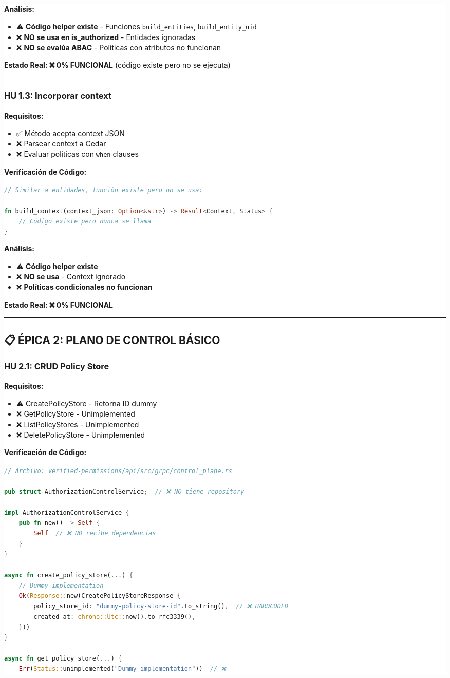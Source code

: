 **Análisis:**
- ⚠️ **Código helper existe** - Funciones `build_entities`, `build_entity_uid`
- ❌ **NO se usa en is_authorized** - Entidades ignoradas
- ❌ **NO se evalúa ABAC** - Políticas con atributos no funcionan

**Estado Real: ❌ 0% FUNCIONAL** (código existe pero no se ejecuta)

---

### HU 1.3: Incorporar context

**Requisitos:**
- ✅ Método acepta context JSON
- ❌ Parsear context a Cedar
- ❌ Evaluar políticas con `when` clauses

**Verificación de Código:**

```rust
// Similar a entidades, función existe pero no se usa:

fn build_context(context_json: Option<&str>) -> Result<Context, Status> {
    // Código existe pero nunca se llama
}
```

**Análisis:**
- ⚠️ **Código helper existe**
- ❌ **NO se usa** - Context ignorado
- ❌ **Políticas condicionales no funcionan**

**Estado Real: ❌ 0% FUNCIONAL**

---

## 📋 ÉPICA 2: PLANO DE CONTROL BÁSICO

### HU 2.1: CRUD Policy Store

**Requisitos:**
- ⚠️ CreatePolicyStore - Retorna ID dummy
- ❌ GetPolicyStore - Unimplemented
- ❌ ListPolicyStores - Unimplemented
- ❌ DeletePolicyStore - Unimplemented

**Verificación de Código:**

```rust
// Archivo: verified-permissions/api/src/grpc/control_plane.rs

pub struct AuthorizationControlService;  // ❌ NO tiene repository

impl AuthorizationControlService {
    pub fn new() -> Self {
        Self  // ❌ NO recibe dependencias
    }
}

async fn create_policy_store(...) {
    // Dummy implementation
    Ok(Response::new(CreatePolicyStoreResponse {
        policy_store_id: "dummy-policy-store-id".to_string(),  // ❌ HARDCODED
        created_at: chrono::Utc::now().to_rfc3339(),
    }))
}

async fn get_policy_store(...) {
    Err(Status::unimplemented("Dummy implementation"))  // ❌
```